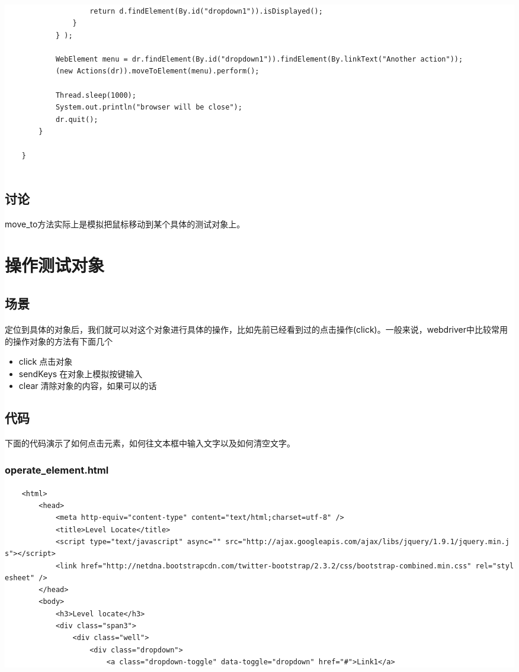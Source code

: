 ```
					return d.findElement(By.id("dropdown1")).isDisplayed();
				}
			} );
			
			WebElement menu = dr.findElement(By.id("dropdown1")).findElement(By.linkText("Another action"));
			(new Actions(dr)).moveToElement(menu).perform();
			
			Thread.sleep(1000);
			System.out.println("browser will be close");
			dr.quit();	
		}

	}


```

讨论
----
move_to方法实际上是模拟把鼠标移动到某个具体的测试对象上。





















操作测试对象
============

场景
----
定位到具体的对象后，我们就可以对这个对象进行具体的操作，比如先前已经看到过的点击操作(click)。一般来说，webdriver中比较常用的操作对象的方法有下面几个

* click 点击对象
* sendKeys 在对象上模拟按键输入
* clear 清除对象的内容，如果可以的话

代码
----
下面的代码演示了如何点击元素，如何往文本框中输入文字以及如何清空文字。
### operate_element.html
```
	<html>
		<head>
			<meta http-equiv="content-type" content="text/html;charset=utf-8" />
			<title>Level Locate</title>		
			<script type="text/javascript" async="" src="http://ajax.googleapis.com/ajax/libs/jquery/1.9.1/jquery.min.js"></script>
			<link href="http://netdna.bootstrapcdn.com/twitter-bootstrap/2.3.2/css/bootstrap-combined.min.css" rel="stylesheet" />		
		</head>
		<body>
			<h3>Level locate</h3>
			<div class="span3">		
				<div class="well">
					<div class="dropdown">
						<a class="dropdown-toggle" data-toggle="dropdown" href="#">Link1</a>
```